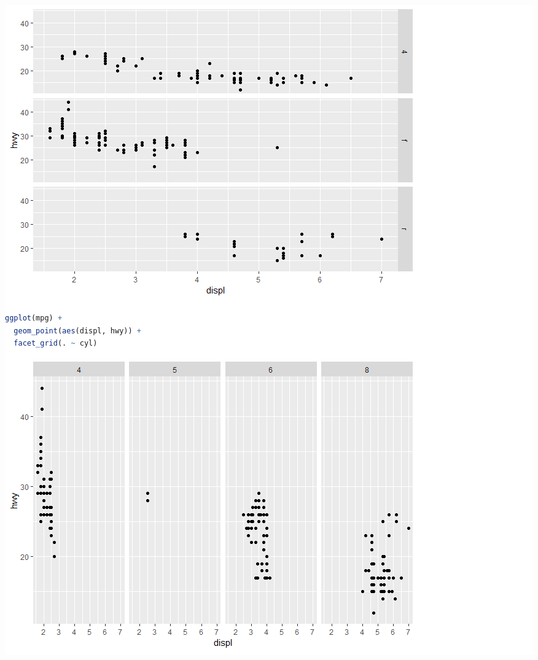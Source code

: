 ![](Ch3_exercises_files/figure-html/unnamed-chunk-15-1.png)

```r
ggplot(mpg) + 
  geom_point(aes(displ, hwy)) + 
  facet_grid(. ~ cyl)
```

![](Ch3_exercises_files/figure-html/unnamed-chunk-15-2.png)
